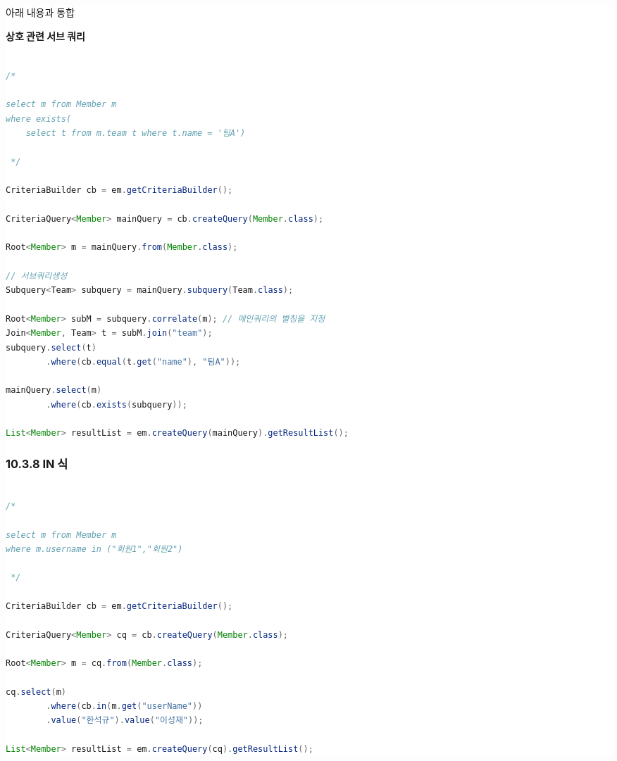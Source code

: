아래 내용과 통합

**상호 관련 서브 쿼리**

~~~java

/*

select m from Member m
where exists(
    select t from m.team t where t.name = '팀A')

 */

CriteriaBuilder cb = em.getCriteriaBuilder();

CriteriaQuery<Member> mainQuery = cb.createQuery(Member.class);

Root<Member> m = mainQuery.from(Member.class);

// 서브쿼리생성
Subquery<Team> subquery = mainQuery.subquery(Team.class);

Root<Member> subM = subquery.correlate(m); // 메인쿼리의 별칭을 지정
Join<Member, Team> t = subM.join("team");
subquery.select(t)
        .where(cb.equal(t.get("name"), "팀A"));

mainQuery.select(m)
        .where(cb.exists(subquery));

List<Member> resultList = em.createQuery(mainQuery).getResultList();

~~~

### 10.3.8 IN 식

~~~java

/*

select m from Member m
where m.username in ("회원1","회원2")

 */

CriteriaBuilder cb = em.getCriteriaBuilder();

CriteriaQuery<Member> cq = cb.createQuery(Member.class);

Root<Member> m = cq.from(Member.class);

cq.select(m)
        .where(cb.in(m.get("userName"))
        .value("한석규").value("이성재"));

List<Member> resultList = em.createQuery(cq).getResultList();

~~~
